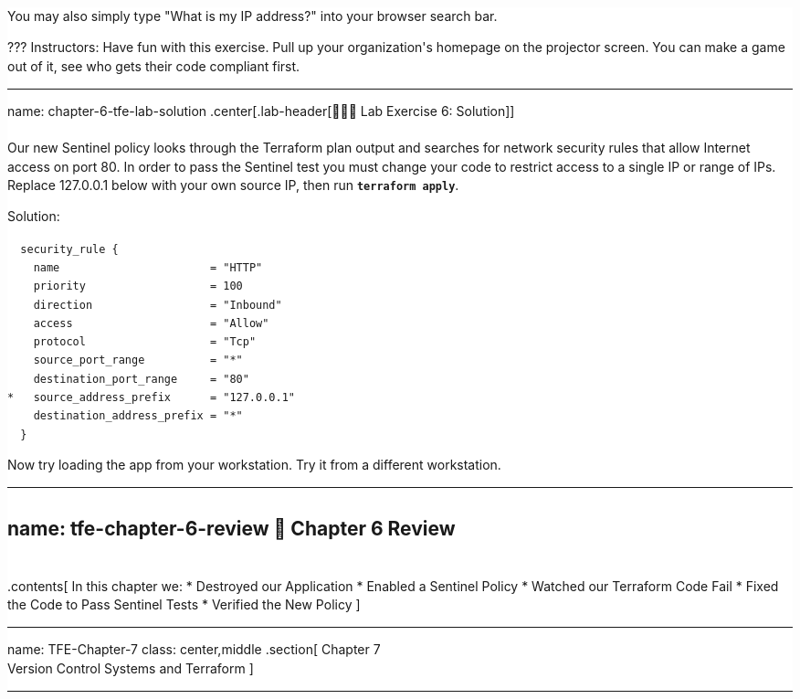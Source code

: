 You may also simply type "What is my IP address?" into your browser search bar.

???
Instructors: Have fun with this exercise. Pull up your organization's homepage on the projector screen. You can make a game out of it, see who gets their code compliant first.

---
name: chapter-6-tfe-lab-solution
.center[.lab-header[👮🏿‍♀️ Lab Exercise 6: Solution]]
<br><br>
Our new Sentinel policy looks through the Terraform plan output and searches for network security rules that allow Internet access on port 80. In order to pass the Sentinel test you must change your code to restrict access to a single IP or range of IPs. Replace 127.0.0.1 below with your own source IP, then run **`terraform apply`**.

Solution:
```hcl
  security_rule {
    name                       = "HTTP"
    priority                   = 100
    direction                  = "Inbound"
    access                     = "Allow"
    protocol                   = "Tcp"
    source_port_range          = "*"
    destination_port_range     = "80"
*   source_address_prefix      = "127.0.0.1"
    destination_address_prefix = "*"
  }
```
Now try loading the app from your workstation. Try it from a different workstation.

---
name: tfe-chapter-6-review
📝 Chapter 6 Review
-------------------------
<br>
.contents[
In this chapter we:
* Destroyed our Application
* Enabled a Sentinel Policy
* Watched our Terraform Code Fail
* Fixed the Code to Pass Sentinel Tests
* Verified the New Policy
]

---
name: TFE-Chapter-7
class: center,middle
.section[
Chapter 7  
Version Control Systems and Terraform
]

---